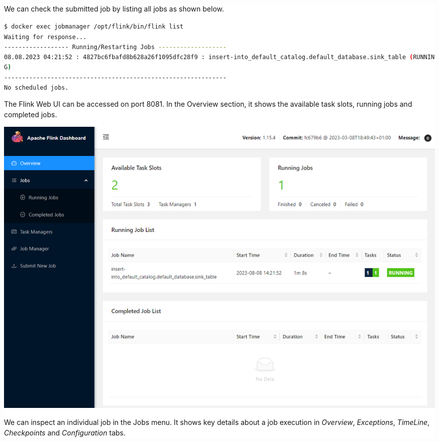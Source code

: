 We can check the submitted job by listing all jobs as shown below.

```bash
$ docker exec jobmanager /opt/flink/bin/flink list
Waiting for response...
------------------ Running/Restarting Jobs -------------------
08.08.2023 04:21:52 : 4827bc6fbafd8b628a26f1095dfc28f9 : insert-into_default_catalog.default_database.sink_table (RUNNING)
--------------------------------------------------------------
No scheduled jobs.
```

The Flink Web UI can be accessed on port 8081. In the Overview section, it shows the available task slots, running jobs and completed jobs.

![](cluster-dashboard-01.png#center)

We can inspect an individual job in the Jobs menu. It shows key details about a job execution in *Overview*, *Exceptions*, *TimeLine*, *Checkpoints* and *Configuration* tabs.
